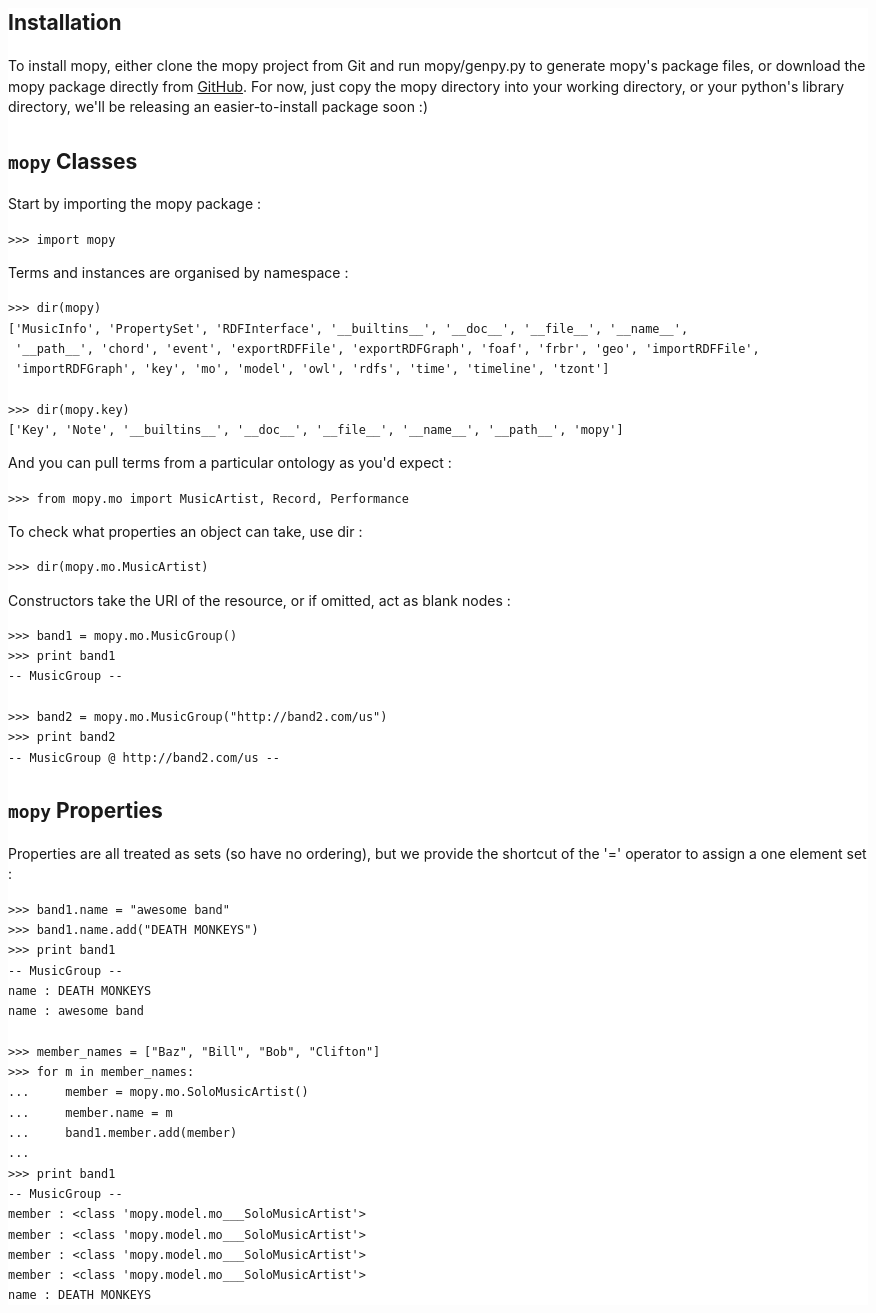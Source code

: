 
Installation
------------

To install mopy, either clone the mopy project from Git and run mopy/genpy.py to generate mopy's package files, or download the mopy package directly from [GitHub](https://github.com/motools/mopy/zipball/master). For now, just copy the mopy directory into your working directory, or your python's library directory, we'll be releasing an easier-to-install package soon :)

`mopy` Classes
--------------

Start by importing the mopy package :

	>>> import mopy

Terms and instances are organised by namespace :

	>>> dir(mopy)
	['MusicInfo', 'PropertySet', 'RDFInterface', '__builtins__', '__doc__', '__file__', '__name__',
	 '__path__', 'chord', 'event', 'exportRDFFile', 'exportRDFGraph', 'foaf', 'frbr', 'geo', 'importRDFFile',
	 'importRDFGraph', 'key', 'mo', 'model', 'owl', 'rdfs', 'time', 'timeline', 'tzont']

	>>> dir(mopy.key)
	['Key', 'Note', '__builtins__', '__doc__', '__file__', '__name__', '__path__', 'mopy']

And you can pull terms from a particular ontology as you'd expect :

	>>> from mopy.mo import MusicArtist, Record, Performance

To check what properties an object can take, use dir :

	>>> dir(mopy.mo.MusicArtist)

Constructors take the URI of the resource, or if omitted, act as blank nodes :

	>>> band1 = mopy.mo.MusicGroup()
	>>> print band1
	-- MusicGroup --

	>>> band2 = mopy.mo.MusicGroup("http://band2.com/us")
	>>> print band2
	-- MusicGroup @ http://band2.com/us --

`mopy` Properties
-----------------

Properties are all treated as sets (so have no ordering), but we provide the shortcut of the '=' operator to assign a one element set :

	>>> band1.name = "awesome band"
	>>> band1.name.add("DEATH MONKEYS")
	>>> print band1
	-- MusicGroup --
	name : DEATH MONKEYS
	name : awesome band

	>>> member_names = ["Baz", "Bill", "Bob", "Clifton"]
	>>> for m in member_names:
	...     member = mopy.mo.SoloMusicArtist()
	...     member.name = m
	...     band1.member.add(member)
	... 
	>>> print band1
	-- MusicGroup --
	member : <class 'mopy.model.mo___SoloMusicArtist'>
	member : <class 'mopy.model.mo___SoloMusicArtist'>
	member : <class 'mopy.model.mo___SoloMusicArtist'>
	member : <class 'mopy.model.mo___SoloMusicArtist'>
	name : DEATH MONKEYS